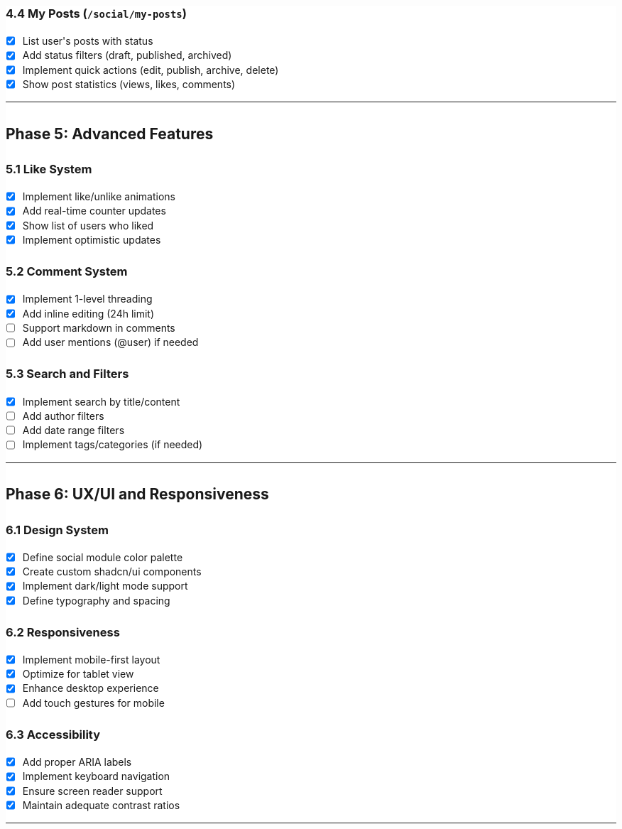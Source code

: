 ### 4.4 My Posts (`/social/my-posts`)
- [x] List user's posts with status
- [x] Add status filters (draft, published, archived)
- [x] Implement quick actions (edit, publish, archive, delete)
- [x] Show post statistics (views, likes, comments)

---

## Phase 5: Advanced Features

### 5.1 Like System
- [x] Implement like/unlike animations
- [x] Add real-time counter updates
- [x] Show list of users who liked
- [x] Implement optimistic updates

### 5.2 Comment System
- [x] Implement 1-level threading
- [x] Add inline editing (24h limit)
- [ ] Support markdown in comments
- [ ] Add user mentions (@user) if needed

### 5.3 Search and Filters
- [x] Implement search by title/content
- [ ] Add author filters
- [ ] Add date range filters
- [ ] Implement tags/categories (if needed)

---

## Phase 6: UX/UI and Responsiveness

### 6.1 Design System
- [x] Define social module color palette
- [x] Create custom shadcn/ui components
- [x] Implement dark/light mode support
- [x] Define typography and spacing

### 6.2 Responsiveness
- [x] Implement mobile-first layout
- [x] Optimize for tablet view
- [x] Enhance desktop experience
- [ ] Add touch gestures for mobile

### 6.3 Accessibility
- [x] Add proper ARIA labels
- [x] Implement keyboard navigation
- [x] Ensure screen reader support
- [x] Maintain adequate contrast ratios

---